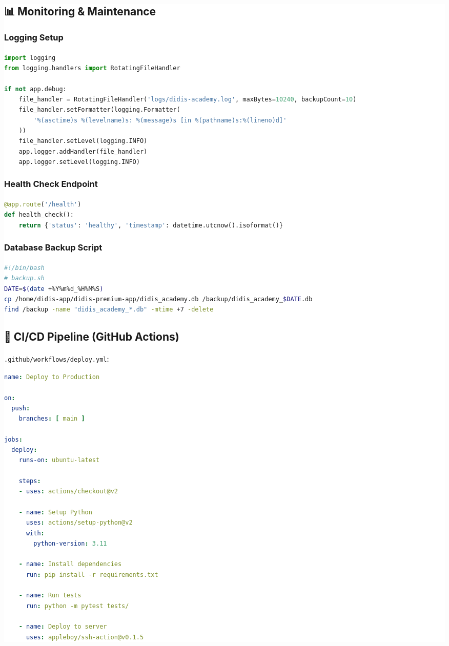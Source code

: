 ## 📊 Monitoring & Maintenance

### Logging Setup
```python
import logging
from logging.handlers import RotatingFileHandler

if not app.debug:
    file_handler = RotatingFileHandler('logs/didis-academy.log', maxBytes=10240, backupCount=10)
    file_handler.setFormatter(logging.Formatter(
        '%(asctime)s %(levelname)s: %(message)s [in %(pathname)s:%(lineno)d]'
    ))
    file_handler.setLevel(logging.INFO)
    app.logger.addHandler(file_handler)
    app.logger.setLevel(logging.INFO)
```

### Health Check Endpoint
```python
@app.route('/health')
def health_check():
    return {'status': 'healthy', 'timestamp': datetime.utcnow().isoformat()}
```

### Database Backup Script
```bash
#!/bin/bash
# backup.sh
DATE=$(date +%Y%m%d_%H%M%S)
cp /home/didis-app/didis-premium-app/didis_academy.db /backup/didis_academy_$DATE.db
find /backup -name "didis_academy_*.db" -mtime +7 -delete
```

## 🚀 CI/CD Pipeline (GitHub Actions)

`.github/workflows/deploy.yml`:
```yaml
name: Deploy to Production

on:
  push:
    branches: [ main ]

jobs:
  deploy:
    runs-on: ubuntu-latest
    
    steps:
    - uses: actions/checkout@v2
    
    - name: Setup Python
      uses: actions/setup-python@v2
      with:
        python-version: 3.11
        
    - name: Install dependencies
      run: pip install -r requirements.txt
      
    - name: Run tests
      run: python -m pytest tests/
      
    - name: Deploy to server
      uses: appleboy/ssh-action@v0.1.5
```